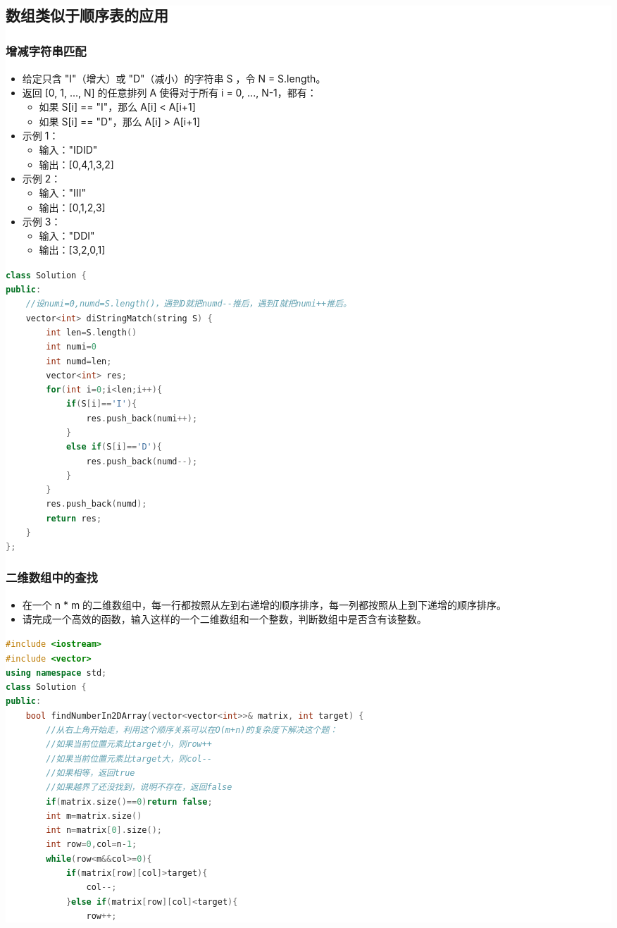 ## 数组类似于顺序表的应用
### 增减字符串匹配
- 给定只含 "I"（增大）或 "D"（减小）的字符串 S ，令 N = S.length。
- 返回 [0, 1, ..., N] 的任意排列 A 使得对于所有 i = 0, ..., N-1，都有：
    - 如果 S[i] == "I"，那么 A[i] < A[i+1]
    - 如果 S[i] == "D"，那么 A[i] > A[i+1]
- 示例 1：
    - 输入："IDID"
    - 输出：[0,4,1,3,2]
- 示例 2：
    - 输入："III"
    - 输出：[0,1,2,3]
- 示例 3：
    - 输入："DDI"
    - 输出：[3,2,0,1]
```cpp
class Solution {
public:
    //设numi=0,numd=S.length()，遇到D就把numd--推后，遇到I就把numi++推后。
    vector<int> diStringMatch(string S) {
        int len=S.length()
        int numi=0
        int numd=len;
        vector<int> res;
        for(int i=0;i<len;i++){
            if(S[i]=='I'){
                res.push_back(numi++);
            }
            else if(S[i]=='D'){
                res.push_back(numd--);
            }
        }
        res.push_back(numd);
        return res;
    }
};
```

### 二维数组中的查找
- 在一个 n * m 的二维数组中，每一行都按照从左到右递增的顺序排序，每一列都按照从上到下递增的顺序排序。
- 请完成一个高效的函数，输入这样的一个二维数组和一个整数，判断数组中是否含有该整数。
```cpp
#include <iostream>
#include <vector>
using namespace std;
class Solution {
public:
    bool findNumberIn2DArray(vector<vector<int>>& matrix, int target) {
        //从右上角开始走，利用这个顺序关系可以在O(m+n)的复杂度下解决这个题：
        //如果当前位置元素比target小，则row++
        //如果当前位置元素比target大，则col--
        //如果相等，返回true
        //如果越界了还没找到，说明不存在，返回false
        if(matrix.size()==0)return false;
        int m=matrix.size()
        int n=matrix[0].size();
        int row=0,col=n-1;
        while(row<m&&col>=0){
            if(matrix[row][col]>target){
                col--;
            }else if(matrix[row][col]<target){
                row++;
```